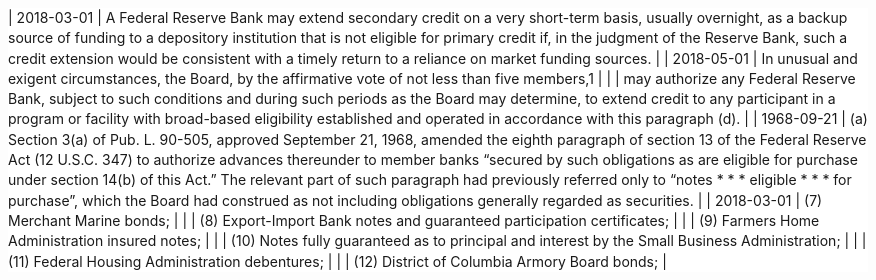 | 2018-03-01 | A Federal Reserve Bank may extend secondary credit on a very short-term basis, usually overnight, as a backup source of funding to a depository institution that is not eligible for primary credit if, in the judgment of the Reserve Bank, such a credit extension would be consistent with a timely return to a reliance on market funding sources.                                                                                                                                                                                                     |
| 2018-05-01 | In unusual and exigent circumstances, the Board, by the affirmative vote of not less than five members,1                                                                                                                                                                                                                                                                                                                                                                                                                                                   |
|            |                may authorize any Federal Reserve Bank, subject to such conditions and during such periods as the Board may determine, to extend credit to any participant in a program or facility with broad-based eligibility established and operated in accordance with this paragraph (d).                                                                                                                                                                                                                                                            |
| 1968-09-21 | (a) Section 3(a) of Pub. L. 90-505, approved September 21, 1968, amended the eighth paragraph of section 13 of the Federal Reserve Act (12 U.S.C. 347) to authorize advances thereunder to member banks &#8220;secured by such obligations as are eligible for purchase under section 14(b) of this Act.&#8221; The relevant part of such paragraph had previously referred only to &#8220;notes * * * eligible * * * for purchase&#8221;, which the Board had construed as not including obligations generally regarded as securities.                    |
| 2018-03-01 | (7) Merchant Marine bonds;                                                                                                                                                                                                                                                                                                                                                                                                                                                                                                                                 |
|            |               (8) Export-Import Bank notes and guaranteed participation certificates;                                                                                                                                                                                                                                                                                                                                                                                                                                                                      |
|            |               (9) Farmers Home Administration insured notes;                                                                                                                                                                                                                                                                                                                                                                                                                                                                                               |
|            |               (10) Notes fully guaranteed as to principal and interest by the Small Business Administration;                                                                                                                                                                                                                                                                                                                                                                                                                                               |
|            |               (11) Federal Housing Administration debentures;                                                                                                                                                                                                                                                                                                                                                                                                                                                                                              |
|            |               (12) District of Columbia Armory Board bonds;                                                                                                                                                                                                                                                                                                                                                                                                                                                                                                |